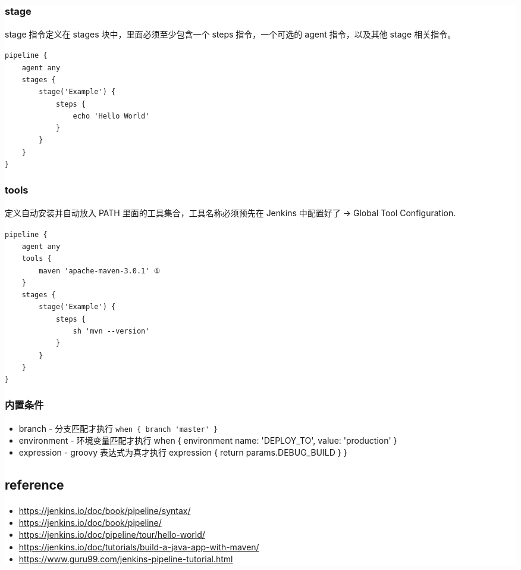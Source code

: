 ### stage
stage 指令定义在 stages 块中，里面必须至少包含一个 steps 指令，一个可选的 agent 指令，以及其他 stage 相关指令。

    pipeline {
        agent any
        stages {
            stage('Example') {
                steps {
                    echo 'Hello World'
                }
            }
        }
    }

### tools
定义自动安装并自动放入 PATH 里面的工具集合，工具名称必须预先在 Jenkins 中配置好了 → Global Tool Configuration.

    pipeline {
        agent any
        tools {
            maven 'apache-maven-3.0.1' ①
        }
        stages {
            stage('Example') {
                steps {
                    sh 'mvn --version'
                }
            }
        }
    }

### 内置条件

- branch - 分支匹配才执行 `when { branch 'master' }`
- environment - 环境变量匹配才执行 when { environment name: 'DEPLOY_TO', value: 'production' }
- expression - groovy 表达式为真才执行 expression { return params.DEBUG_BUILD } }

## reference

- <https://jenkins.io/doc/book/pipeline/syntax/>
- <https://jenkins.io/doc/book/pipeline/>
- <https://jenkins.io/doc/pipeline/tour/hello-world/>
- <https://jenkins.io/doc/tutorials/build-a-java-app-with-maven/>
- <https://www.guru99.com/jenkins-pipeline-tutorial.html>
